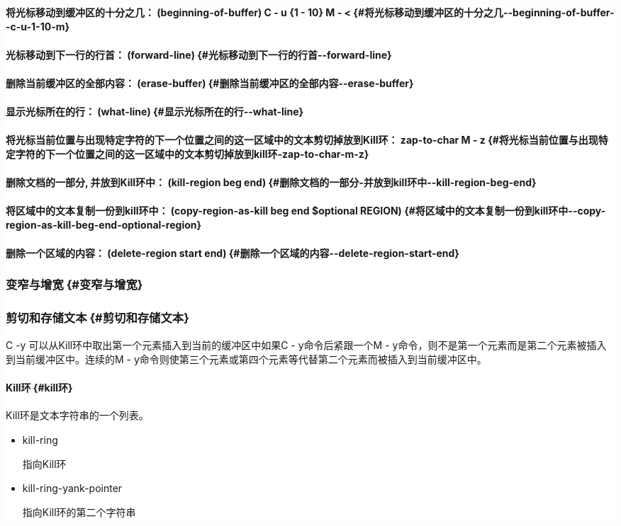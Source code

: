 
#### 将光标移动到缓冲区的十分之几： (beginning-of-buffer)  C - u {1 - 10} M - &lt; {#将光标移动到缓冲区的十分之几--beginning-of-buffer--c-u-1-10-m}


#### 光标移动到下一行的行首： (forward-line) {#光标移动到下一行的行首--forward-line}


#### 删除当前缓冲区的全部内容： (erase-buffer) {#删除当前缓冲区的全部内容--erase-buffer}


#### 显示光标所在的行： (what-line) {#显示光标所在的行--what-line}


#### 将光标当前位置与出现特定字符的下一个位置之间的这一区域中的文本剪切掉放到Kill环： zap-to-char   M - z {#将光标当前位置与出现特定字符的下一个位置之间的这一区域中的文本剪切掉放到kill环-zap-to-char-m-z}


#### 删除文档的一部分, 并放到Kill环中： (kill-region beg end) {#删除文档的一部分-并放到kill环中--kill-region-beg-end}


#### 将区域中的文本复制一份到kill环中： (copy-region-as-kill beg end $optional REGION) {#将区域中的文本复制一份到kill环中--copy-region-as-kill-beg-end-optional-region}


#### 删除一个区域的内容： (delete-region start end) {#删除一个区域的内容--delete-region-start-end}


### 变窄与增宽 {#变窄与增宽}


### 剪切和存储文本 {#剪切和存储文本}

C -y 可以从Kill环中取出第一个元素插入到当前的缓冲区中如果C - y命令后紧跟一个M - y命令，则不是第一个元素而是第二个元素被插入到当前缓冲区中。连续的M - y命令则使第三个元素或第四个元素等代替第二个元素而被插入到当前缓冲区中。


#### Kill环 {#kill环}

Kill环是文本字符串的一个列表。



-  kill-ring

    指向Kill环



-  kill-ring-yank-pointer

    指向Kill环的第二个字符串


